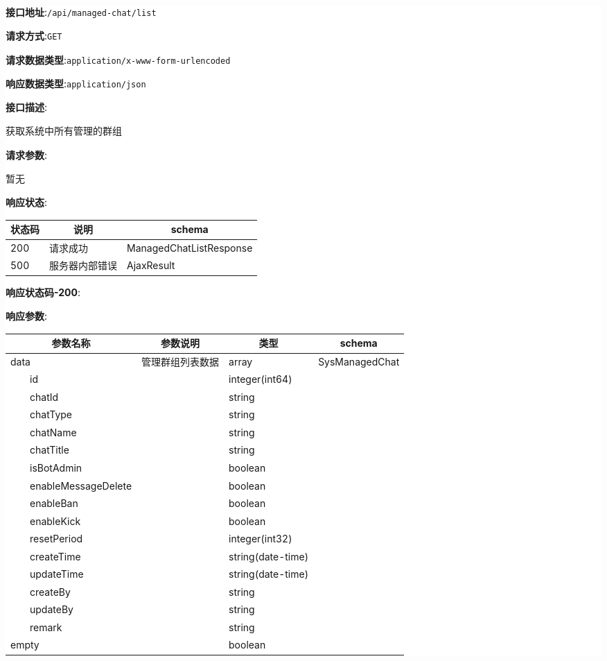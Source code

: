 **接口地址**:`/api/managed-chat/list`


**请求方式**:`GET`


**请求数据类型**:`application/x-www-form-urlencoded`


**响应数据类型**:`application/json`


**接口描述**:<p>获取系统中所有管理的群组</p>



**请求参数**:


暂无


**响应状态**:


| 状态码 | 说明 | schema |
| -------- | -------- | ----- | 
|200|请求成功|ManagedChatListResponse|
|500|服务器内部错误|AjaxResult|


**响应状态码-200**:


**响应参数**:


| 参数名称 | 参数说明 | 类型 | schema |
| -------- | -------- | ----- |----- | 
|data|管理群组列表数据|array|SysManagedChat|
|&emsp;&emsp;id||integer(int64)||
|&emsp;&emsp;chatId||string||
|&emsp;&emsp;chatType||string||
|&emsp;&emsp;chatName||string||
|&emsp;&emsp;chatTitle||string||
|&emsp;&emsp;isBotAdmin||boolean||
|&emsp;&emsp;enableMessageDelete||boolean||
|&emsp;&emsp;enableBan||boolean||
|&emsp;&emsp;enableKick||boolean||
|&emsp;&emsp;resetPeriod||integer(int32)||
|&emsp;&emsp;createTime||string(date-time)||
|&emsp;&emsp;updateTime||string(date-time)||
|&emsp;&emsp;createBy||string||
|&emsp;&emsp;updateBy||string||
|&emsp;&emsp;remark||string||
|empty||boolean||
